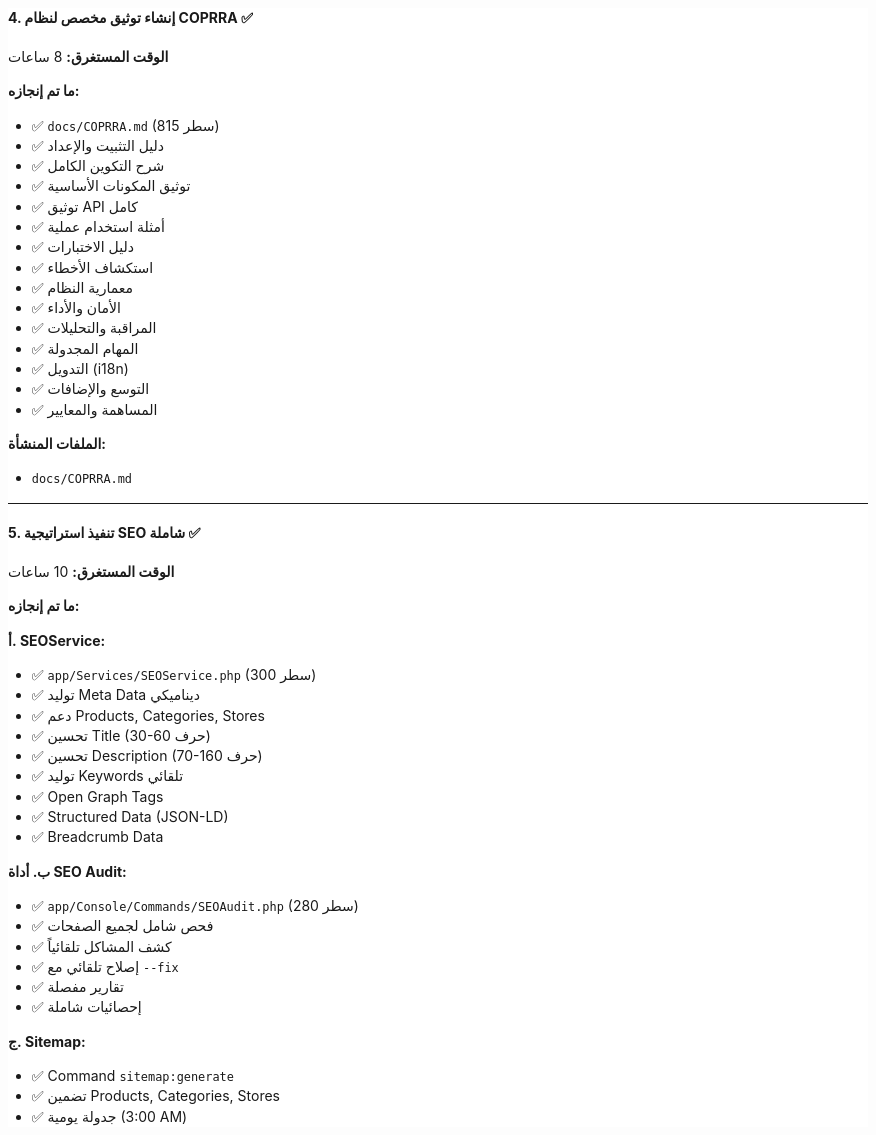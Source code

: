 #### 4. إنشاء توثيق مخصص لنظام COPRRA ✅
**الوقت المستغرق:** 8 ساعات

**ما تم إنجازه:**
- ✅ `docs/COPRRA.md` (815 سطر)
- ✅ دليل التثبيت والإعداد
- ✅ شرح التكوين الكامل
- ✅ توثيق المكونات الأساسية
- ✅ توثيق API كامل
- ✅ أمثلة استخدام عملية
- ✅ دليل الاختبارات
- ✅ استكشاف الأخطاء
- ✅ معمارية النظام
- ✅ الأمان والأداء
- ✅ المراقبة والتحليلات
- ✅ المهام المجدولة
- ✅ التدويل (i18n)
- ✅ التوسع والإضافات
- ✅ المساهمة والمعايير

**الملفات المنشأة:**
- `docs/COPRRA.md`

---

#### 5. تنفيذ استراتيجية SEO شاملة ✅
**الوقت المستغرق:** 10 ساعات

**ما تم إنجازه:**

**أ. SEOService:**
- ✅ `app/Services/SEOService.php` (300 سطر)
- ✅ توليد Meta Data ديناميكي
- ✅ دعم Products, Categories, Stores
- ✅ تحسين Title (30-60 حرف)
- ✅ تحسين Description (70-160 حرف)
- ✅ توليد Keywords تلقائي
- ✅ Open Graph Tags
- ✅ Structured Data (JSON-LD)
- ✅ Breadcrumb Data

**ب. أداة SEO Audit:**
- ✅ `app/Console/Commands/SEOAudit.php` (280 سطر)
- ✅ فحص شامل لجميع الصفحات
- ✅ كشف المشاكل تلقائياً
- ✅ إصلاح تلقائي مع `--fix`
- ✅ تقارير مفصلة
- ✅ إحصائيات شاملة

**ج. Sitemap:**
- ✅ Command `sitemap:generate`
- ✅ تضمين Products, Categories, Stores
- ✅ جدولة يومية (3:00 AM)
